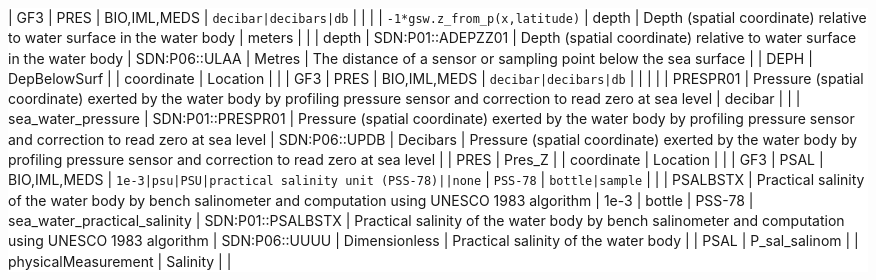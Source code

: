 | GF3          | PRES     | BIO,IML,MEDS | `decibar|decibars|db`                                                                              |                  |                                                                                                                                       |                      | `-1*gsw.z_from_p(x,latitude)` | depth            | Depth (spatial coordinate) relative to water surface in the water body                                                                                           | meters                   |                                                       |         | depth                                                                                                                             | SDN:P01::ADEPZZ01   | Depth (spatial coordinate) relative to water surface in the water body                                                                                           | SDN:P06::ULAA | Metres                                     | The distance of a sensor or sampling point below the sea surface                                                                                                                                                                 |              | DEPH              | DepBelowSurf                |                                                                                                              | coordinate              | Location                         |                                    |
| GF3          | PRES     | BIO,IML,MEDS | `decibar|decibars|db`                                                                              |                  |                                                                                                                                       |                      |                               | PRESPR01         | Pressure (spatial coordinate) exerted by the water body by profiling pressure sensor and correction to read zero at sea level                                    | decibar                  |                                                       |         | sea_water_pressure                                                                                                                | SDN:P01::PRESPR01   | Pressure (spatial coordinate) exerted by the water body by profiling pressure sensor and correction to read zero at sea level                                    | SDN:P06::UPDB | Decibars                                   | Pressure (spatial coordinate) exerted by the water body by profiling pressure sensor and correction to read zero at sea level                                                                                                    |              | PRES              | Pres_Z                      |                                                                                                              | coordinate              | Location                         |                                    |
| GF3          | PSAL     | BIO,IML,MEDS | `1e-3|psu|PSU|practical salinity unit (PSS-78)||none`                                              | `PSS-78`         | `bottle|sample`                                                                                                                       |                      |                               | PSALBSTX         | Practical salinity of the water body by bench salinometer and computation using UNESCO 1983 algorithm                                                            | 1e-3                     | bottle                                                | PSS-78  | sea_water_practical_salinity                                                                                                      | SDN:P01::PSALBSTX   | Practical salinity of the water body by bench salinometer and computation using UNESCO 1983 algorithm                                                            | SDN:P06::UUUU | Dimensionless                              | Practical salinity of the water body                                                                                                                                                                                             |              | PSAL              | P_sal_salinom               |                                                                                                              | physicalMeasurement     | Salinity                         |                                    |